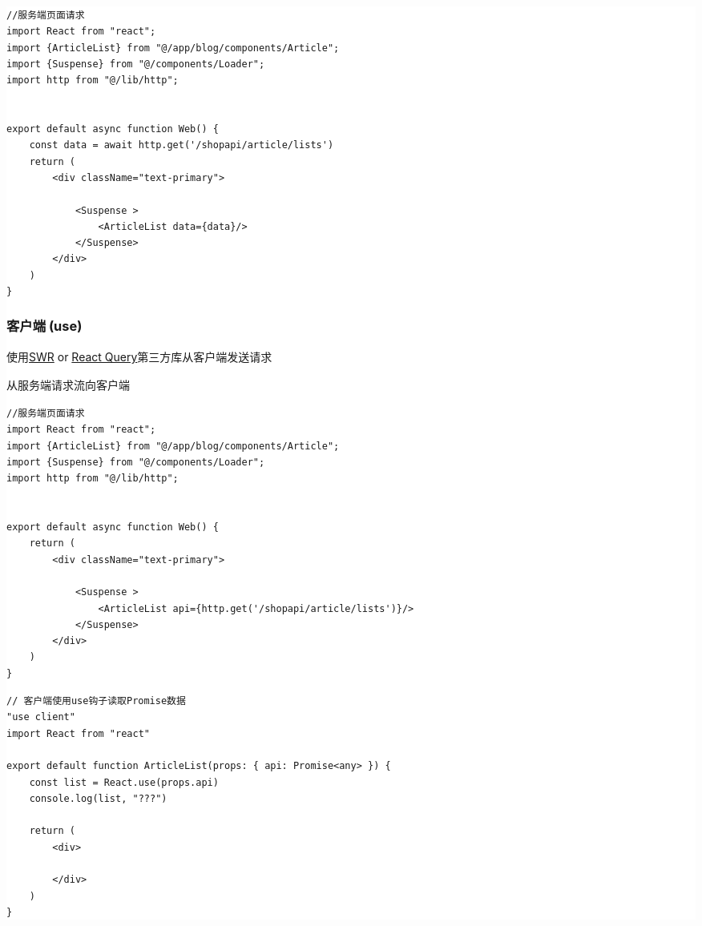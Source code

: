 ```tsx
//服务端页面请求
import React from "react";
import {ArticleList} from "@/app/blog/components/Article";
import {Suspense} from "@/components/Loader";
import http from "@/lib/http";


export default async function Web() {
    const data = await http.get('/shopapi/article/lists')
    return (
        <div className="text-primary">

            <Suspense >
                <ArticleList data={data}/>
            </Suspense>
        </div>
    )
}
```

### 客户端 (use)

使用[SWR](https://swr.vercel.app/) or [React Query](https://tanstack.com/query/latest)第三方库从客户端发送请求

从服务端请求流向客户端

```tsx
//服务端页面请求
import React from "react";
import {ArticleList} from "@/app/blog/components/Article";
import {Suspense} from "@/components/Loader";
import http from "@/lib/http";


export default async function Web() {
    return (
        <div className="text-primary">

            <Suspense >
                <ArticleList api={http.get('/shopapi/article/lists')}/>
            </Suspense>
        </div>
    )
}
```

```tsx
// 客户端使用use钩子读取Promise数据
"use client"
import React from "react"

export default function ArticleList(props: { api: Promise<any> }) {
    const list = React.use(props.api)
    console.log(list, "???")

    return (
        <div>

        </div>
    )
}

```
